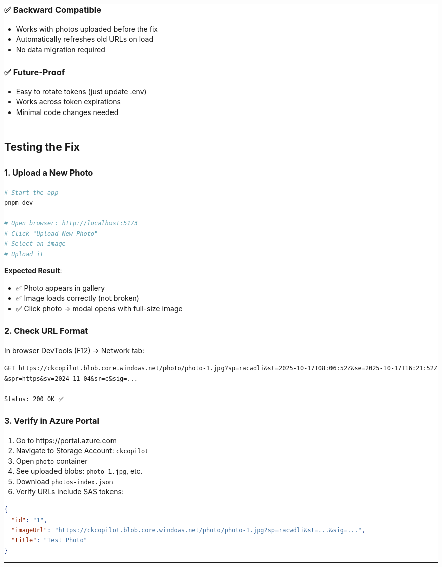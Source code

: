 ### ✅ Backward Compatible
- Works with photos uploaded before the fix
- Automatically refreshes old URLs on load
- No data migration required

### ✅ Future-Proof
- Easy to rotate tokens (just update .env)
- Works across token expirations
- Minimal code changes needed

---

## Testing the Fix

### 1. Upload a New Photo
```bash
# Start the app
pnpm dev

# Open browser: http://localhost:5173
# Click "Upload New Photo"
# Select an image
# Upload it
```

**Expected Result**:
- ✅ Photo appears in gallery
- ✅ Image loads correctly (not broken)
- ✅ Click photo → modal opens with full-size image

### 2. Check URL Format

In browser DevTools (F12) → Network tab:
```
GET https://ckcopilot.blob.core.windows.net/photo/photo-1.jpg?sp=racwdli&st=2025-10-17T08:06:52Z&se=2025-10-17T16:21:52Z&spr=https&sv=2024-11-04&sr=c&sig=...

Status: 200 OK ✅
```

### 3. Verify in Azure Portal

1. Go to https://portal.azure.com
2. Navigate to Storage Account: `ckcopilot`
3. Open `photo` container
4. See uploaded blobs: `photo-1.jpg`, etc.
5. Download `photos-index.json`
6. Verify URLs include SAS tokens:

```json
{
  "id": "1",
  "imageUrl": "https://ckcopilot.blob.core.windows.net/photo/photo-1.jpg?sp=racwdli&st=...&sig=...",
  "title": "Test Photo"
}
```

---